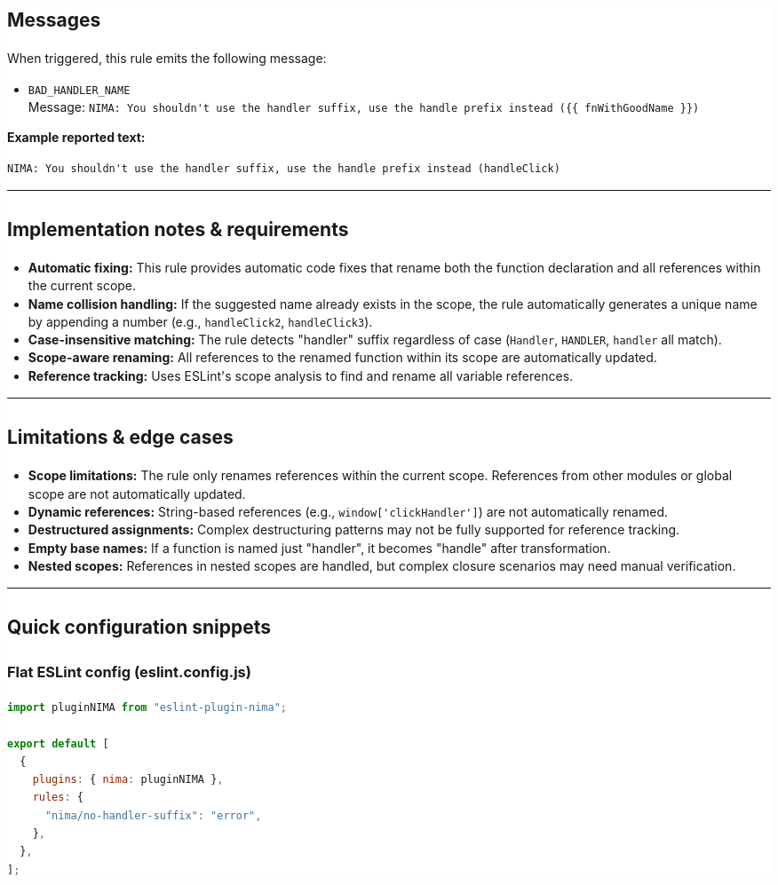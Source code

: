 ## Messages

When triggered, this rule emits the following message:

- `BAD_HANDLER_NAME`  
  Message: `NIMA: You shouldn't use the handler suffix, use the handle prefix instead ({{ fnWithGoodName }})`

**Example reported text:**

```
NIMA: You shouldn't use the handler suffix, use the handle prefix instead (handleClick)
```

---

## Implementation notes & requirements

- **Automatic fixing:** This rule provides automatic code fixes that rename both the function declaration and all references within the current scope.
- **Name collision handling:** If the suggested name already exists in the scope, the rule automatically generates a unique name by appending a number (e.g., `handleClick2`, `handleClick3`).
- **Case-insensitive matching:** The rule detects "handler" suffix regardless of case (`Handler`, `HANDLER`, `handler` all match).
- **Scope-aware renaming:** All references to the renamed function within its scope are automatically updated.
- **Reference tracking:** Uses ESLint's scope analysis to find and rename all variable references.

---

## Limitations & edge cases

- **Scope limitations:** The rule only renames references within the current scope. References from other modules or global scope are not automatically updated.
- **Dynamic references:** String-based references (e.g., `window['clickHandler']`) are not automatically renamed.
- **Destructured assignments:** Complex destructuring patterns may not be fully supported for reference tracking.
- **Empty base names:** If a function is named just "handler", it becomes "handle" after transformation.
- **Nested scopes:** References in nested scopes are handled, but complex closure scenarios may need manual verification.

---

## Quick configuration snippets

### Flat ESLint config (eslint.config.js)

```js
import pluginNIMA from "eslint-plugin-nima";

export default [
  {
    plugins: { nima: pluginNIMA },
    rules: {
      "nima/no-handler-suffix": "error",
    },
  },
];
```
